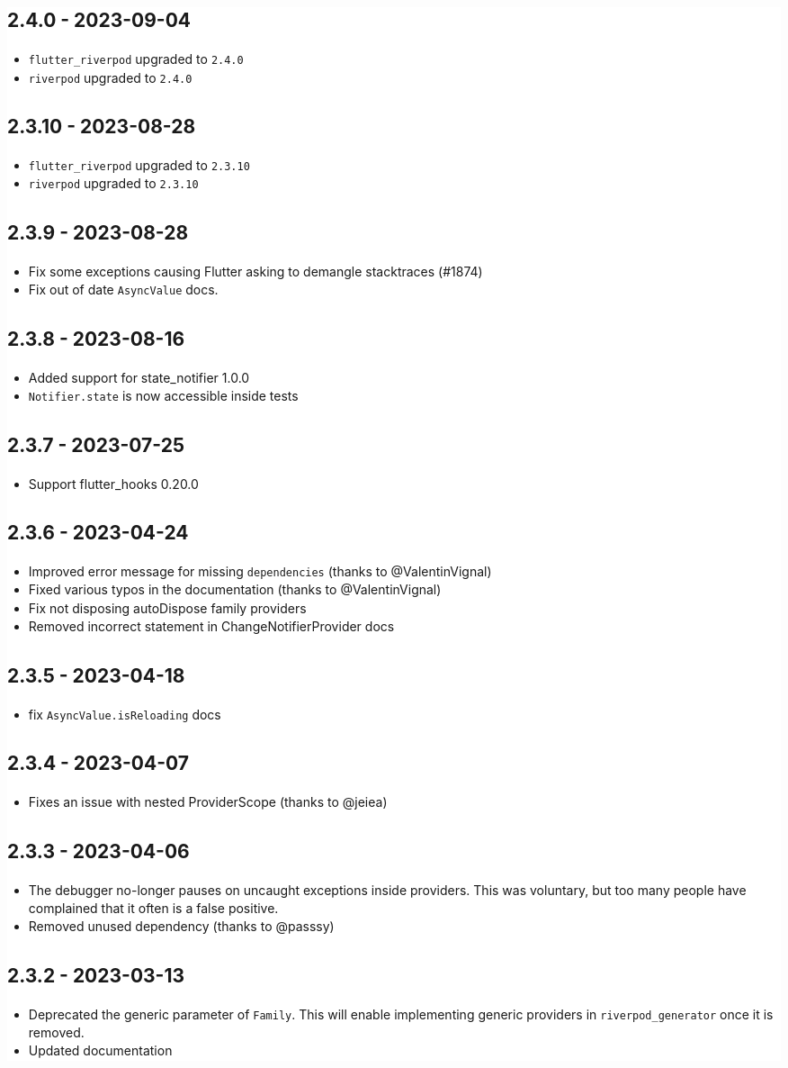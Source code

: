 ## 2.4.0 - 2023-09-04

- `flutter_riverpod` upgraded to `2.4.0`
- `riverpod` upgraded to `2.4.0`

## 2.3.10 - 2023-08-28

- `flutter_riverpod` upgraded to `2.3.10`
- `riverpod` upgraded to `2.3.10`

## 2.3.9 - 2023-08-28

- Fix some exceptions causing Flutter asking to demangle stacktraces (#1874)
- Fix out of date `AsyncValue` docs.

## 2.3.8 - 2023-08-16

- Added support for state_notifier 1.0.0
- `Notifier.state` is now accessible inside tests

## 2.3.7 - 2023-07-25

- Support flutter_hooks 0.20.0

## 2.3.6 - 2023-04-24

- Improved error message for missing `dependencies` (thanks to @ValentinVignal)
- Fixed various typos in the documentation (thanks to @ValentinVignal)
- Fix not disposing autoDispose family providers
- Removed incorrect statement in ChangeNotifierProvider docs

## 2.3.5 - 2023-04-18

- fix `AsyncValue.isReloading` docs

## 2.3.4 - 2023-04-07

- Fixes an issue with nested ProviderScope (thanks to @jeiea)

## 2.3.3 - 2023-04-06

- The debugger no-longer pauses on uncaught exceptions inside providers.
  This was voluntary, but too many people have complained that it often
  is a false positive.
- Removed unused dependency (thanks to @passsy)

## 2.3.2 - 2023-03-13

- Deprecated the generic parameter of `Family`.
  This will enable implementing generic providers in `riverpod_generator` once
  it is removed.
- Updated documentation
